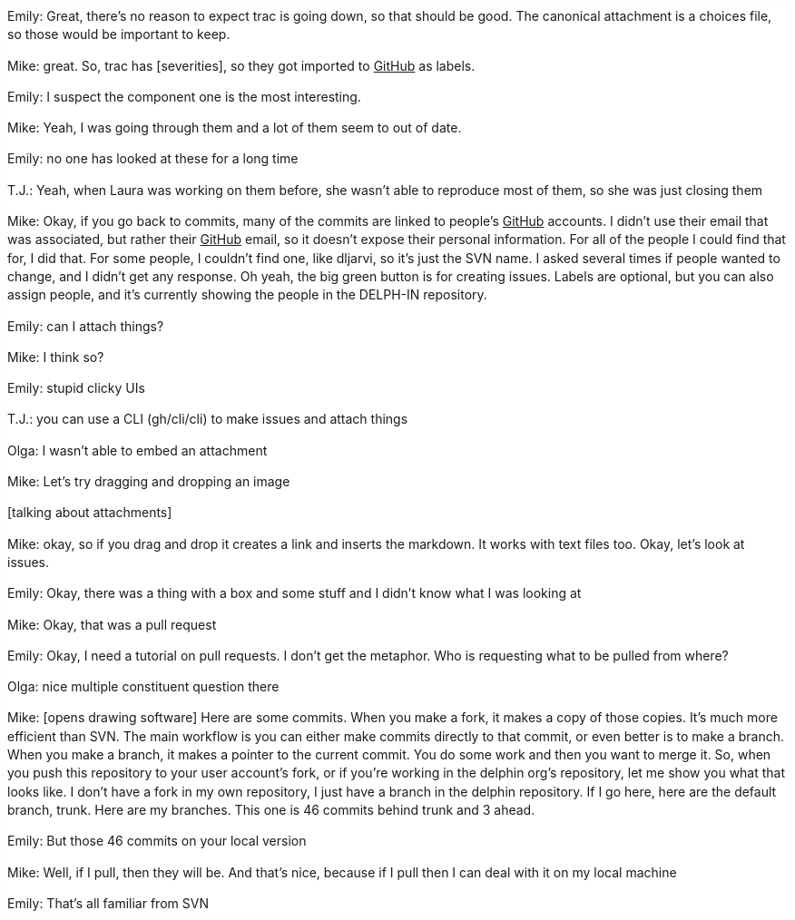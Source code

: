 Emily: Great, there’s no reason to expect trac is going down, so that
should be good. The canonical attachment is a choices file, so those
would be important to keep.

Mike: great. So, trac has \[severities\], so they got imported to
[GitHub](/GitHub) as labels.

Emily: I suspect the component one is the most interesting.

Mike: Yeah, I was going through them and a lot of them seem to out of
date.

Emily: no one has looked at these for a long time

T.J.: Yeah, when Laura was working on them before, she wasn’t able to
reproduce most of them, so she was just closing them

Mike: Okay, if you go back to commits, many of the commits are linked to
people’s [GitHub](/GitHub) accounts. I didn’t use their email that was
associated, but rather their [GitHub](/GitHub) email, so it doesn’t
expose their personal information. For all of the people I could find
that for, I did that. For some people, I couldn’t find one, like
dljarvi, so it’s just the SVN name. I asked several times if people
wanted to change, and I didn’t get any response. Oh yeah, the big green
button is for creating issues. Labels are optional, but you can also
assign people, and it’s currently showing the people in the DELPH-IN
repository.

Emily: can I attach things?

Mike: I think so?

Emily: stupid clicky UIs

T.J.: you can use a CLI (gh/cli/cli) to make issues and attach things

Olga: I wasn’t able to embed an attachment

Mike: Let’s try dragging and dropping an image

\[talking about attachments\]

Mike: okay, so if you drag and drop it creates a link and inserts the
markdown. It works with text files too. Okay, let’s look at issues.

Emily: Okay, there was a thing with a box and some stuff and I didn’t
know what I was looking at

Mike: Okay, that was a pull request

Emily: Okay, I need a tutorial on pull requests. I don’t get the
metaphor. Who is requesting what to be pulled from where?

Olga: nice multiple constituent question there

Mike: \[opens drawing software\] Here are some commits. When you make a
fork, it makes a copy of those copies. It’s much more efficient than
SVN. The main workflow is you can either make commits directly to that
commit, or even better is to make a branch. When you make a branch, it
makes a pointer to the current commit. You do some work and then you
want to merge it. So, when you push this repository to your user
account’s fork, or if you’re working in the delphin org’s repository,
let me show you what that looks like. I don’t have a fork in my own
repository, I just have a branch in the delphin repository. If I go
here, here are the default branch, trunk. Here are my branches. This one
is 46 commits behind trunk and 3 ahead.

Emily: But those 46 commits on your local version

Mike: Well, if I pull, then they will be. And that’s nice, because if I
pull then I can deal with it on my local machine

Emily: That’s all familiar from SVN

